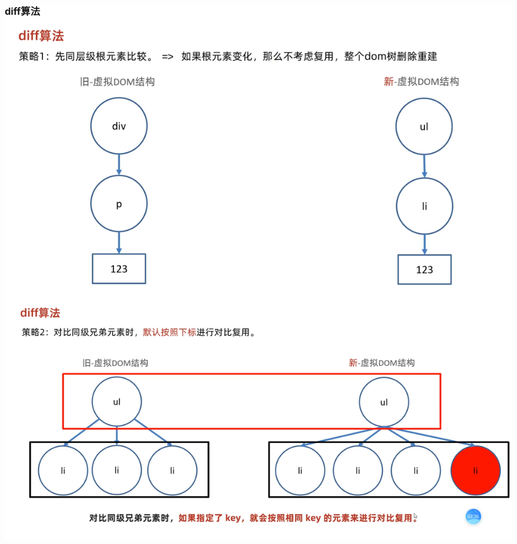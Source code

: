 



### diff算法

![image-20221213100559556](image/\image-20221213100559556.png)

![image-20221213100923207](image/\image-20221213100923207.png)
